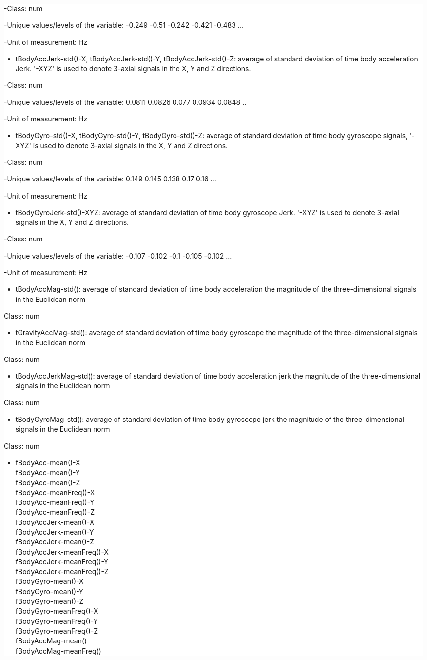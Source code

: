 -Class: num

-Unique values/levels of the variable: -0.249 -0.51 -0.242 -0.421 -0.483 ...

-Unit of measurement: Hz

* tBodyAccJerk-std()-X, tBodyAccJerk-std()-Y, tBodyAccJerk-std()-Z: average of standard deviation of time body acceleration Jerk. '-XYZ' is used to denote 3-axial signals in the X, Y and Z directions. 

-Class: num

-Unique values/levels of the variable: 0.0811 0.0826 0.077 0.0934 0.0848 ..

-Unit of measurement: Hz

* tBodyGyro-std()-X, tBodyGyro-std()-Y, tBodyGyro-std()-Z: average of standard deviation of time body gyroscope signals, '-XYZ' is used to denote 3-axial signals in the X, Y and Z directions. 

-Class: num

-Unique values/levels of the variable: 0.149 0.145 0.138 0.17 0.16 ...

-Unit of measurement: Hz

* tBodyGyroJerk-std()-XYZ: average of standard deviation of time body gyroscope Jerk. '-XYZ' is used to denote 3-axial signals in the X, Y and Z directions. 

-Class: num

-Unique values/levels of the variable: -0.107 -0.102 -0.1 -0.105 -0.102 ...

-Unit of measurement: Hz

* tBodyAccMag-std(): average of standard deviation of time body acceleration the magnitude of the three-dimensional signals in the Euclidean norm

Class: num

* tGravityAccMag-std(): average of standard deviation of time body gyroscope the magnitude of the three-dimensional signals in the Euclidean norm

Class: num

* tBodyAccJerkMag-std(): average of standard deviation of time body acceleration jerk the magnitude of the three-dimensional signals in the Euclidean norm

Class: num

* tBodyGyroMag-std(): average of standard deviation of time body gyroscope jerk the magnitude of the three-dimensional signals in the Euclidean norm

Class: num

*  fBodyAcc-mean()-X               
 fBodyAcc-mean()-Y               
 fBodyAcc-mean()-Z               
 fBodyAcc-meanFreq()-X           
 fBodyAcc-meanFreq()-Y           
 fBodyAcc-meanFreq()-Z           
 fBodyAccJerk-mean()-X           
 fBodyAccJerk-mean()-Y           
 fBodyAccJerk-mean()-Z           
 fBodyAccJerk-meanFreq()-X       
 fBodyAccJerk-meanFreq()-Y       
 fBodyAccJerk-meanFreq()-Z       
 fBodyGyro-mean()-X              
 fBodyGyro-mean()-Y              
 fBodyGyro-mean()-Z              
 fBodyGyro-meanFreq()-X          
 fBodyGyro-meanFreq()-Y          
 fBodyGyro-meanFreq()-Z          
 fBodyAccMag-mean()              
 fBodyAccMag-meanFreq()          